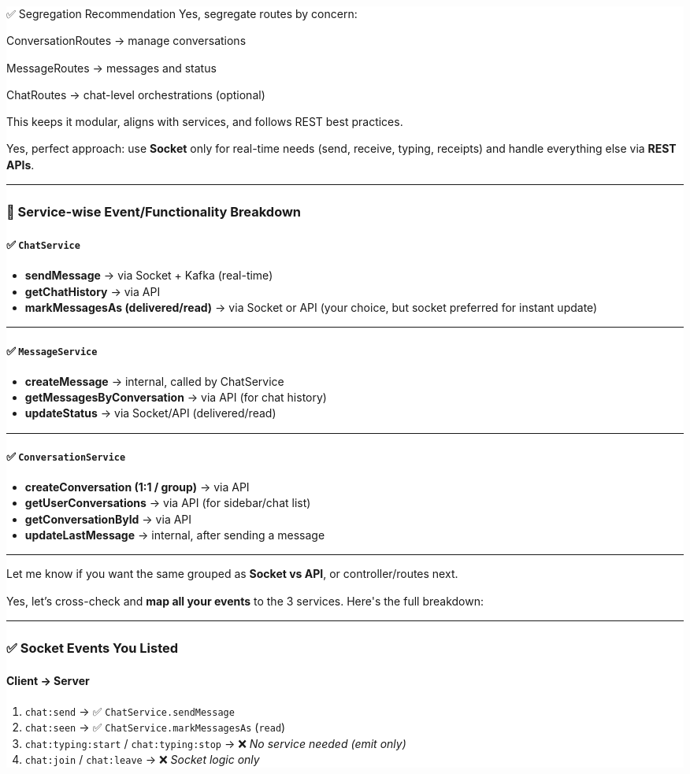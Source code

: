 ✅ Segregation Recommendation
Yes, segregate routes by concern:

ConversationRoutes → manage conversations

MessageRoutes → messages and status

ChatRoutes → chat-level orchestrations (optional)

This keeps it modular, aligns with services, and follows REST best practices.

Yes, perfect approach: use **Socket** only for real-time needs (send, receive, typing, receipts) and handle everything else via **REST APIs**.

---

### 🔧 Service-wise Event/Functionality Breakdown

#### ✅ `ChatService`

- **sendMessage** → via Socket + Kafka (real-time)
- **getChatHistory** → via API
- **markMessagesAs (delivered/read)** → via Socket or API (your choice, but socket preferred for instant update)

---

#### ✅ `MessageService`

- **createMessage** → internal, called by ChatService
- **getMessagesByConversation** → via API (for chat history)
- **updateStatus** → via Socket/API (delivered/read)

---

#### ✅ `ConversationService`

- **createConversation (1:1 / group)** → via API
- **getUserConversations** → via API (for sidebar/chat list)
- **getConversationById** → via API
- **updateLastMessage** → internal, after sending a message

---

Let me know if you want the same grouped as **Socket vs API**, or controller/routes next.

Yes, let’s cross-check and **map all your events** to the 3 services. Here's the full breakdown:

---

### ✅ Socket Events You Listed

#### **Client → Server**

1. `chat:send` → ✅ `ChatService.sendMessage`
2. `chat:seen` → ✅ `ChatService.markMessagesAs` (`read`)
3. `chat:typing:start` / `chat:typing:stop` → ❌ _No service needed (emit only)_
4. `chat:join` / `chat:leave` → ❌ _Socket logic only_
